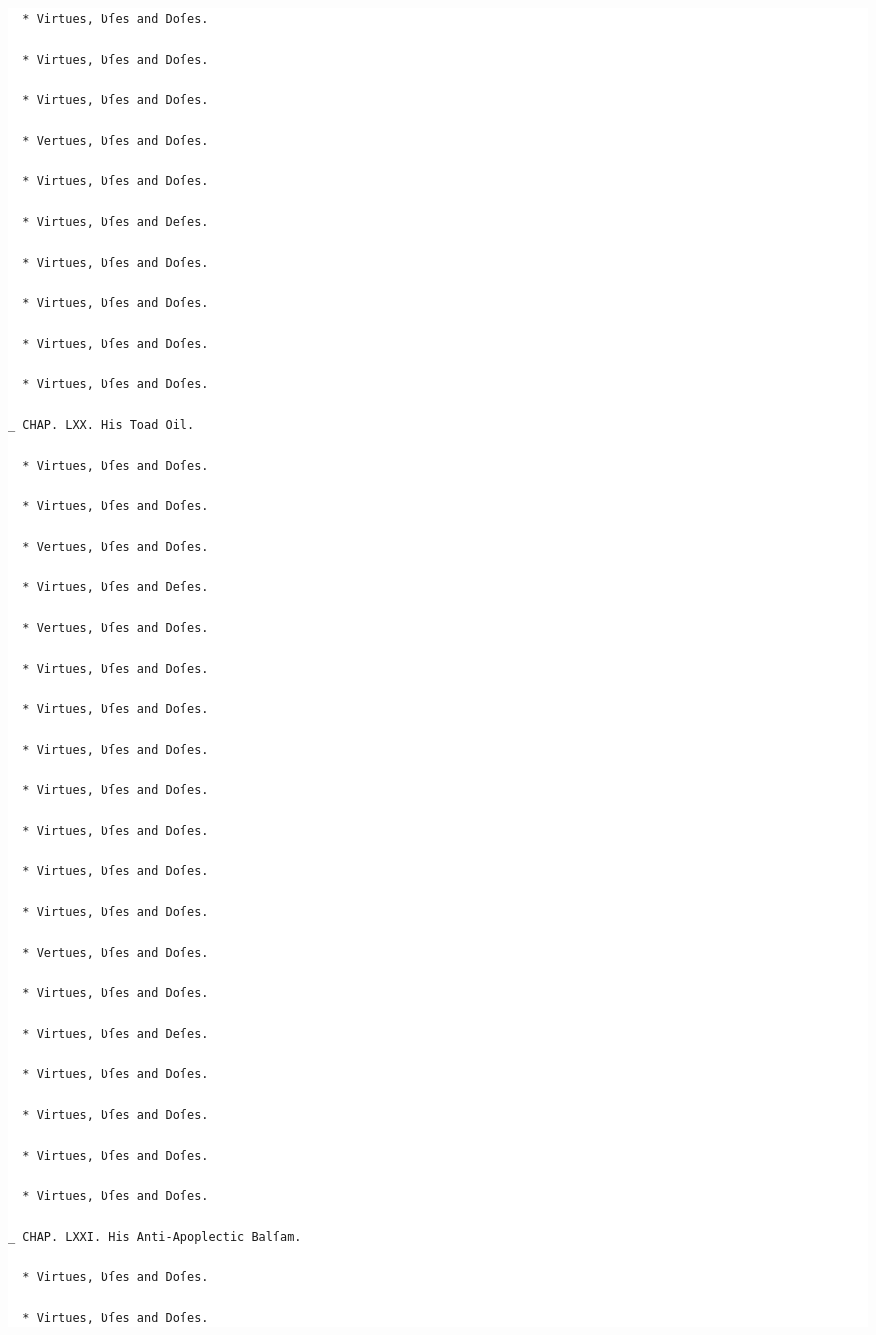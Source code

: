       * Virtues, Ʋſes and Doſes.

      * Virtues, Ʋſes and Doſes.

      * Virtues, Ʋſes and Doſes.

      * Vertues, Ʋſes and Doſes.

      * Virtues, Ʋſes and Doſes.

      * Virtues, Ʋſes and Deſes.

      * Virtues, Ʋſes and Doſes.

      * Virtues, Ʋſes and Doſes.

      * Virtues, Ʋſes and Doſes.

      * Virtues, Ʋſes and Doſes.

    _ CHAP. LXX. His Toad Oil.

      * Virtues, Ʋſes and Doſes.

      * Virtues, Ʋſes and Doſes.

      * Vertues, Ʋſes and Doſes.

      * Virtues, Ʋſes and Deſes.

      * Vertues, Ʋſes and Doſes.

      * Virtues, Ʋſes and Doſes.

      * Virtues, Ʋſes and Doſes.

      * Virtues, Ʋſes and Doſes.

      * Virtues, Ʋſes and Doſes.

      * Virtues, Ʋſes and Doſes.

      * Virtues, Ʋſes and Doſes.

      * Virtues, Ʋſes and Doſes.

      * Vertues, Ʋſes and Doſes.

      * Virtues, Ʋſes and Doſes.

      * Virtues, Ʋſes and Deſes.

      * Virtues, Ʋſes and Doſes.

      * Virtues, Ʋſes and Doſes.

      * Virtues, Ʋſes and Doſes.

      * Virtues, Ʋſes and Doſes.

    _ CHAP. LXXI. His Anti-Apoplectic Balſam.

      * Virtues, Ʋſes and Doſes.

      * Virtues, Ʋſes and Doſes.
